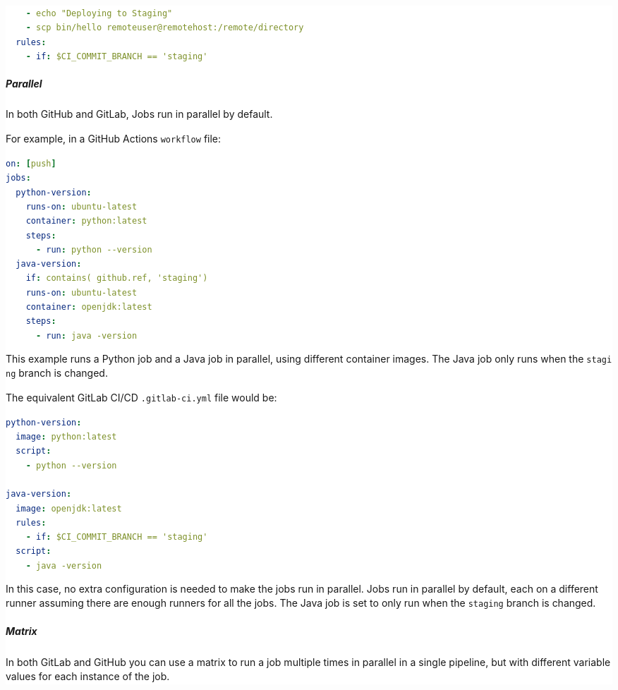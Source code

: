 ```yaml
    - echo "Deploying to Staging"
    - scp bin/hello remoteuser@remotehost:/remote/directory
  rules:
    - if: $CI_COMMIT_BRANCH == 'staging'
```

##### Parallel

In both GitHub and GitLab, Jobs run in parallel by default.

For example, in a GitHub Actions `workflow` file:

```yaml
on: [push]
jobs:
  python-version:
    runs-on: ubuntu-latest
    container: python:latest
    steps:
      - run: python --version
  java-version:
    if: contains( github.ref, 'staging')
    runs-on: ubuntu-latest
    container: openjdk:latest
    steps:
      - run: java -version
```

This example runs a Python job and a Java job in parallel, using different container images.
The Java job only runs when the `staging` branch is changed.

The equivalent GitLab CI/CD `.gitlab-ci.yml` file would be:

```yaml
python-version:
  image: python:latest
  script:
    - python --version

java-version:
  image: openjdk:latest
  rules:
    - if: $CI_COMMIT_BRANCH == 'staging'
  script:
    - java -version
```

In this case, no extra configuration is needed to make the jobs run in parallel.
Jobs run in parallel by default, each on a different runner assuming there are enough runners
for all the jobs. The Java job is set to only run when the `staging` branch is changed.

##### Matrix

In both GitLab and GitHub you can use a matrix to run a job multiple times in parallel in a single pipeline,
but with different variable values for each instance of the job.
